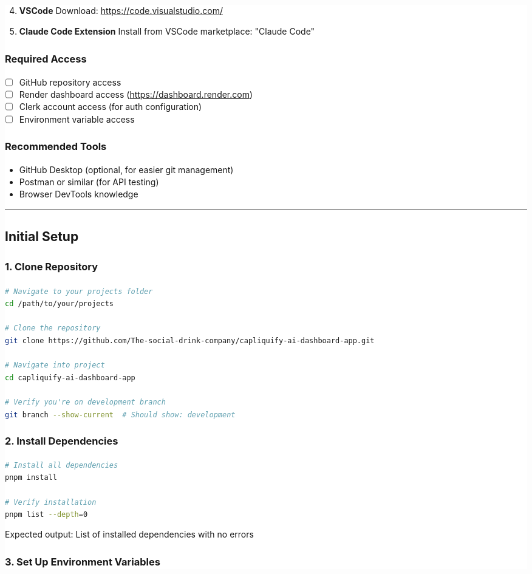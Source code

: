 4. **VSCode**
   Download: https://code.visualstudio.com/

5. **Claude Code Extension**
   Install from VSCode marketplace: "Claude Code"

### Required Access

- [ ] GitHub repository access
- [ ] Render dashboard access (https://dashboard.render.com)
- [ ] Clerk account access (for auth configuration)
- [ ] Environment variable access

### Recommended Tools

- GitHub Desktop (optional, for easier git management)
- Postman or similar (for API testing)
- Browser DevTools knowledge

---

## Initial Setup

### 1. Clone Repository

```bash
# Navigate to your projects folder
cd /path/to/your/projects

# Clone the repository
git clone https://github.com/The-social-drink-company/capliquify-ai-dashboard-app.git

# Navigate into project
cd capliquify-ai-dashboard-app

# Verify you're on development branch
git branch --show-current  # Should show: development
```

### 2. Install Dependencies

```bash
# Install all dependencies
pnpm install

# Verify installation
pnpm list --depth=0
```

Expected output: List of installed dependencies with no errors

### 3. Set Up Environment Variables
